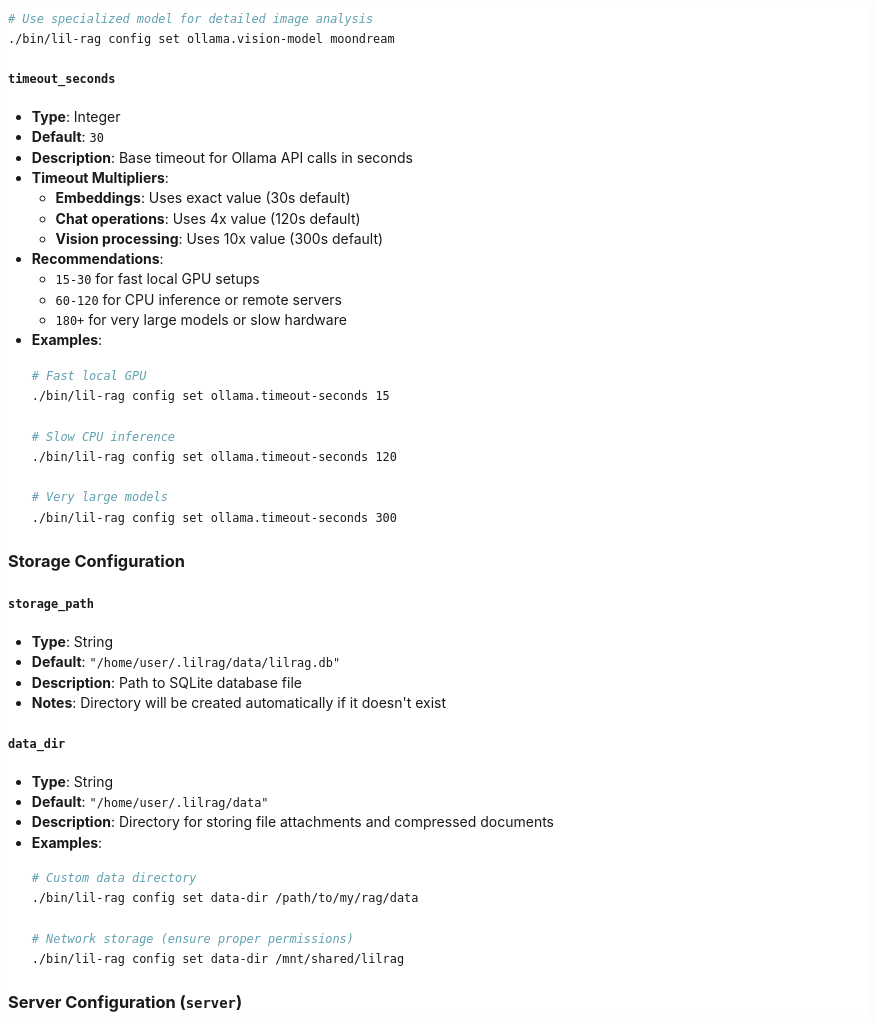   ```bash
  # Use specialized model for detailed image analysis
  ./bin/lil-rag config set ollama.vision-model moondream
  ```

#### `timeout_seconds`
- **Type**: Integer
- **Default**: `30`
- **Description**: Base timeout for Ollama API calls in seconds
- **Timeout Multipliers**:
  - **Embeddings**: Uses exact value (30s default)
  - **Chat operations**: Uses 4x value (120s default)
  - **Vision processing**: Uses 10x value (300s default)
- **Recommendations**:
  - `15-30` for fast local GPU setups
  - `60-120` for CPU inference or remote servers
  - `180+` for very large models or slow hardware
- **Examples**:
  ```bash
  # Fast local GPU
  ./bin/lil-rag config set ollama.timeout-seconds 15
  
  # Slow CPU inference
  ./bin/lil-rag config set ollama.timeout-seconds 120
  
  # Very large models
  ./bin/lil-rag config set ollama.timeout-seconds 300
  ```

### Storage Configuration

#### `storage_path`
- **Type**: String
- **Default**: `"/home/user/.lilrag/data/lilrag.db"`
- **Description**: Path to SQLite database file
- **Notes**: Directory will be created automatically if it doesn't exist

#### `data_dir`  
- **Type**: String
- **Default**: `"/home/user/.lilrag/data"`
- **Description**: Directory for storing file attachments and compressed documents
- **Examples**:
  ```bash
  # Custom data directory
  ./bin/lil-rag config set data-dir /path/to/my/rag/data
  
  # Network storage (ensure proper permissions)
  ./bin/lil-rag config set data-dir /mnt/shared/lilrag
  ```

### Server Configuration (`server`)

